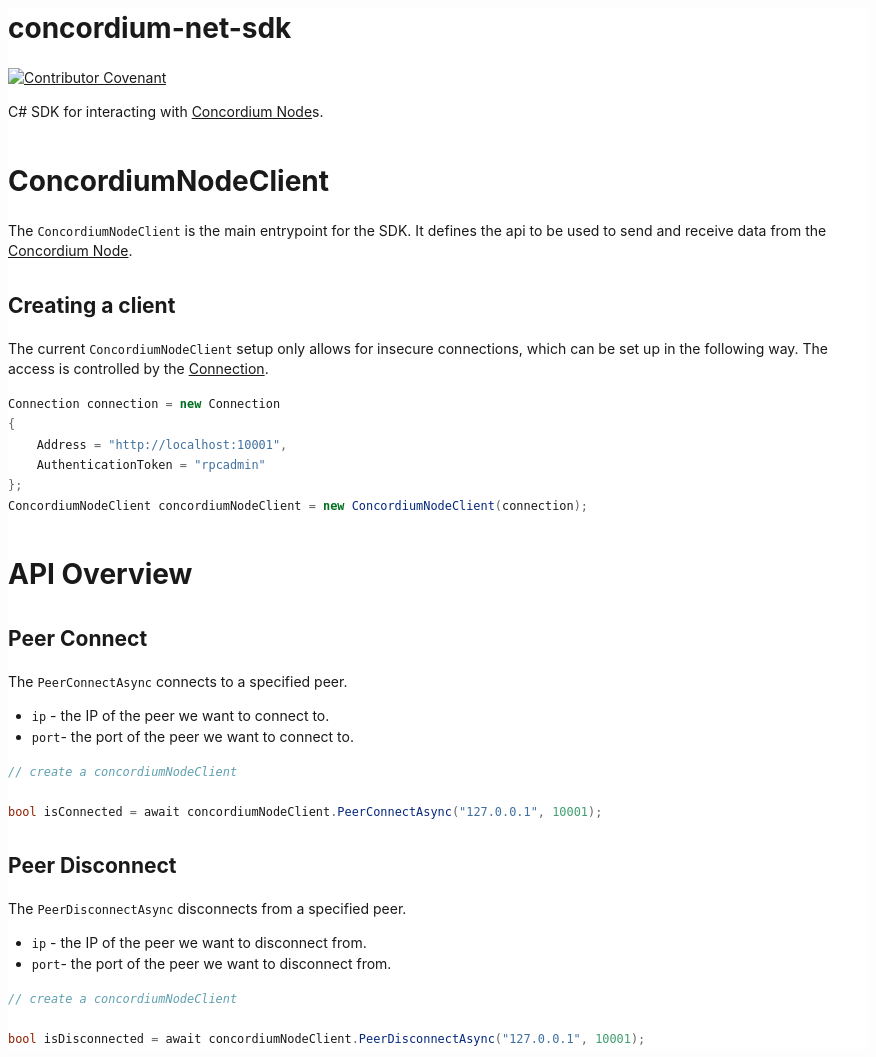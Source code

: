 # concordium-net-sdk

[![Contributor Covenant](https://img.shields.io/badge/Contributor%20Covenant-2.0-4baaaa.svg)](https://github.com/Concordium/.github/blob/main/.github/CODE_OF_CONDUCT.md)

C# SDK for interacting with [Concordium Node](https://github.com/Concordium/concordium-node)s.

# ConcordiumNodeClient

The `ConcordiumNodeClient` is the main entrypoint for the SDK. It defines the api to be used to send and receive data from
the [Concordium Node](https://github.com/Concordium/concordium-node).

## Creating a client
The current `ConcordiumNodeClient` setup only allows for insecure connections, which can be set up in the following way.
The access is controlled by the [Connection](https://github.com/Concordium/concordium-node).
```csharp
Connection connection = new Connection
{
    Address = "http://localhost:10001",
    AuthenticationToken = "rpcadmin"
};
ConcordiumNodeClient concordiumNodeClient = new ConcordiumNodeClient(connection);
```

# API Overview

## Peer Connect
The `PeerConnectAsync` connects to a specified peer.
- `ip` - the IP of the peer we want to connect to.
- `port`- the port of the peer we want to connect to.

```csharp
// create a concordiumNodeClient

bool isConnected = await concordiumNodeClient.PeerConnectAsync("127.0.0.1", 10001);
```

## Peer Disconnect
The `PeerDisconnectAsync` disconnects from a specified peer.
- `ip` - the IP of the peer we want to disconnect from.
- `port`- the port of the peer we want to disconnect from.

```csharp
// create a concordiumNodeClient

bool isDisconnected = await concordiumNodeClient.PeerDisconnectAsync("127.0.0.1", 10001);
```
